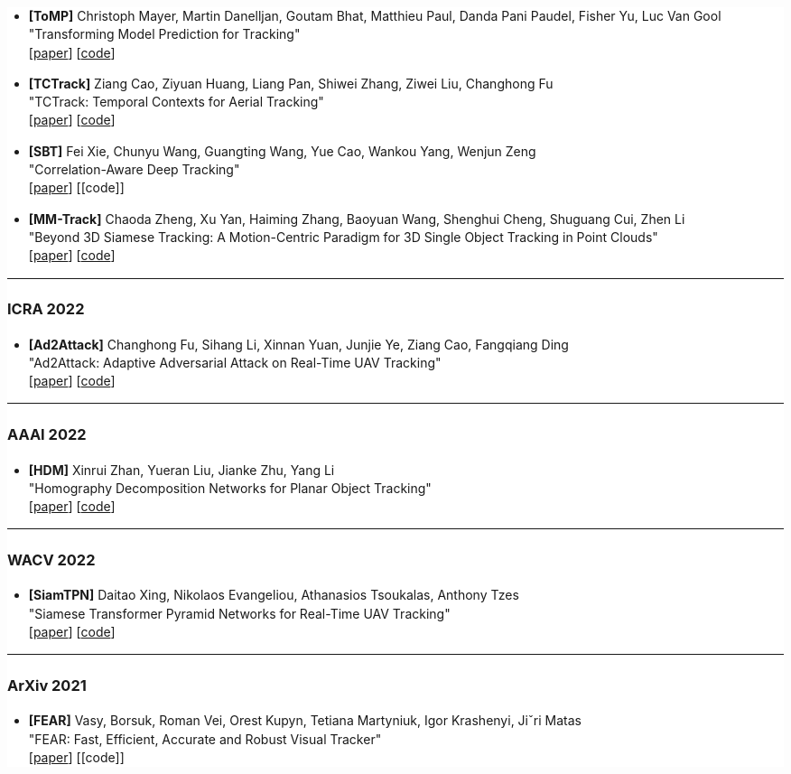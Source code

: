 - **[ToMP]** Christoph Mayer, Martin Danelljan, Goutam Bhat, Matthieu Paul, Danda Pani Paudel, Fisher Yu, Luc Van Gool<br />
  "Transforming Model Prediction for Tracking" <br />
  [[paper](https://arxiv.org/abs/2203.11192)]
  [[code](https://github.com/visionml/pytracking)]
  
- **[TCTrack]** Ziang Cao, Ziyuan Huang, Liang Pan, Shiwei Zhang, Ziwei Liu, Changhong Fu<br />
  "TCTrack: Temporal Contexts for Aerial Tracking" <br />
  [[paper](https://arxiv.org/abs/2203.01885)]
  [[code](https://github.com/vision4robotics/TCTrack)]

- **[SBT]** Fei Xie, Chunyu Wang, Guangting Wang, Yue Cao, Wankou Yang, Wenjun Zeng<br />
  "Correlation-Aware Deep Tracking" <br />
  [[paper](https://arxiv.org/abs/2203.01666)]
  [[code]]

- **[MM-Track]** Chaoda Zheng, Xu Yan, Haiming Zhang, Baoyuan Wang, Shenghui Cheng, Shuguang Cui, Zhen Li<br />
  "Beyond 3D Siamese Tracking: A Motion-Centric Paradigm for 3D Single Object Tracking in Point Clouds" <br />
  [[paper](https://arxiv.org/abs/2203.01730)]
  [[code](https://github.com/Ghostish/Open3DSOT)]
  
***
### ICRA 2022
- **[Ad2Attack]** Changhong Fu, Sihang Li, Xinnan Yuan, Junjie Ye, Ziang Cao, Fangqiang Ding<br />
  "Ad2Attack: Adaptive Adversarial Attack on Real-Time UAV Tracking" <br />
  [[paper](https://arxiv.org/abs/2203.01516)]
  [[code](https://github.com/vision4robotics/Ad2Attack)]


***
### AAAI 2022
- **[HDM]** Xinrui Zhan, Yueran Liu, Jianke Zhu, Yang Li<br />
  "Homography Decomposition Networks for Planar Object Tracking" <br />
  [[paper](https://arxiv.org/abs/2112.07909)]
  [[code](https://github.com/zhanxinrui/HDN)]

****
### WACV 2022
- **[SiamTPN]** Daitao Xing, Nikolaos Evangeliou, Athanasios Tsoukalas, Anthony Tzes<br />
  "Siamese Transformer Pyramid Networks for Real-Time UAV Tracking" <br />
  [[paper](https://arxiv.org/abs/2110.08822)]
  [[code](https://github.com/RISC-NYUAD/SiamTPNTracker)]

***
### ArXiv 2021
- **[FEAR]** Vasy, Borsuk, Roman Vei, Orest Kupyn, Tetiana Martyniuk, Igor Krashenyi, Jiˇri Matas<br />
  "FEAR: Fast, Efficient, Accurate and Robust Visual Tracker" <br />
  [[paper](https://arxiv.org/abs/2112.07957)]
  [[code]]
  